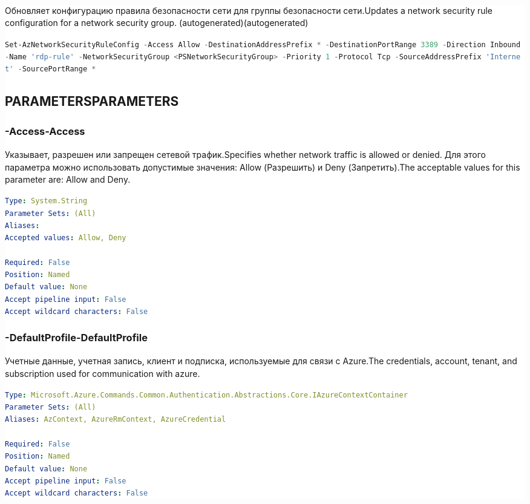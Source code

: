 <span data-ttu-id="8b1f5-115">Обновляет конфигурацию правила безопасности сети для группы безопасности сети.</span><span class="sxs-lookup"><span data-stu-id="8b1f5-115">Updates a network security rule configuration for a network security group.</span></span> <span data-ttu-id="8b1f5-116">(autogenerated)</span><span class="sxs-lookup"><span data-stu-id="8b1f5-116">(autogenerated)</span></span>


```powershell
Set-AzNetworkSecurityRuleConfig -Access Allow -DestinationAddressPrefix * -DestinationPortRange 3389 -Direction Inbound -Name 'rdp-rule' -NetworkSecurityGroup <PSNetworkSecurityGroup> -Priority 1 -Protocol Tcp -SourceAddressPrefix 'Internet' -SourcePortRange *
```

## <span data-ttu-id="8b1f5-117">PARAMETERS</span><span class="sxs-lookup"><span data-stu-id="8b1f5-117">PARAMETERS</span></span>

### <span data-ttu-id="8b1f5-118">-Access</span><span class="sxs-lookup"><span data-stu-id="8b1f5-118">-Access</span></span>
<span data-ttu-id="8b1f5-119">Указывает, разрешен или запрещен сетевой трафик.</span><span class="sxs-lookup"><span data-stu-id="8b1f5-119">Specifies whether network traffic is allowed or denied.</span></span> <span data-ttu-id="8b1f5-120">Для этого параметра можно использовать допустимые значения: Allow (Разрешить) и Deny (Запретить).</span><span class="sxs-lookup"><span data-stu-id="8b1f5-120">The acceptable values for this parameter are: Allow and Deny.</span></span>

```yaml
Type: System.String
Parameter Sets: (All)
Aliases:
Accepted values: Allow, Deny

Required: False
Position: Named
Default value: None
Accept pipeline input: False
Accept wildcard characters: False
```

### <span data-ttu-id="8b1f5-121">-DefaultProfile</span><span class="sxs-lookup"><span data-stu-id="8b1f5-121">-DefaultProfile</span></span>
<span data-ttu-id="8b1f5-122">Учетные данные, учетная запись, клиент и подписка, используемые для связи с Azure.</span><span class="sxs-lookup"><span data-stu-id="8b1f5-122">The credentials, account, tenant, and subscription used for communication with azure.</span></span>

```yaml
Type: Microsoft.Azure.Commands.Common.Authentication.Abstractions.Core.IAzureContextContainer
Parameter Sets: (All)
Aliases: AzContext, AzureRmContext, AzureCredential

Required: False
Position: Named
Default value: None
Accept pipeline input: False
Accept wildcard characters: False
```
